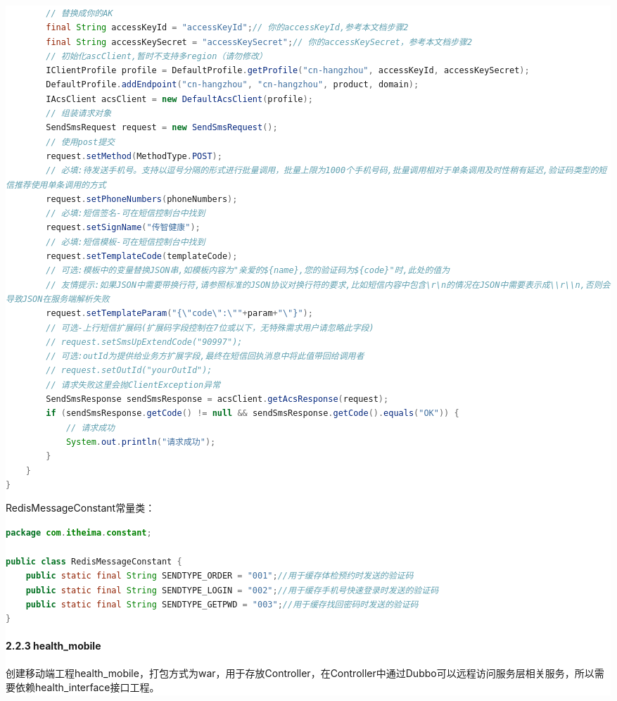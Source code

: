 ~~~java
		// 替换成你的AK
		final String accessKeyId = "accessKeyId";// 你的accessKeyId,参考本文档步骤2
		final String accessKeySecret = "accessKeySecret";// 你的accessKeySecret，参考本文档步骤2
		// 初始化ascClient,暂时不支持多region（请勿修改）
		IClientProfile profile = DefaultProfile.getProfile("cn-hangzhou", accessKeyId, accessKeySecret);
		DefaultProfile.addEndpoint("cn-hangzhou", "cn-hangzhou", product, domain);
		IAcsClient acsClient = new DefaultAcsClient(profile);
		// 组装请求对象
		SendSmsRequest request = new SendSmsRequest();
		// 使用post提交
		request.setMethod(MethodType.POST);
		// 必填:待发送手机号。支持以逗号分隔的形式进行批量调用，批量上限为1000个手机号码,批量调用相对于单条调用及时性稍有延迟,验证码类型的短信推荐使用单条调用的方式
		request.setPhoneNumbers(phoneNumbers);
		// 必填:短信签名-可在短信控制台中找到
		request.setSignName("传智健康");
		// 必填:短信模板-可在短信控制台中找到
		request.setTemplateCode(templateCode);
		// 可选:模板中的变量替换JSON串,如模板内容为"亲爱的${name},您的验证码为${code}"时,此处的值为
		// 友情提示:如果JSON中需要带换行符,请参照标准的JSON协议对换行符的要求,比如短信内容中包含\r\n的情况在JSON中需要表示成\\r\\n,否则会导致JSON在服务端解析失败
		request.setTemplateParam("{\"code\":\""+param+"\"}");
		// 可选-上行短信扩展码(扩展码字段控制在7位或以下，无特殊需求用户请忽略此字段)
		// request.setSmsUpExtendCode("90997");
		// 可选:outId为提供给业务方扩展字段,最终在短信回执消息中将此值带回给调用者
		// request.setOutId("yourOutId");
		// 请求失败这里会抛ClientException异常
		SendSmsResponse sendSmsResponse = acsClient.getAcsResponse(request);
		if (sendSmsResponse.getCode() != null && sendSmsResponse.getCode().equals("OK")) {
			// 请求成功
			System.out.println("请求成功");
		}
	}
}
~~~

RedisMessageConstant常量类：

~~~java
package com.itheima.constant;

public class RedisMessageConstant {
    public static final String SENDTYPE_ORDER = "001";//用于缓存体检预约时发送的验证码
    public static final String SENDTYPE_LOGIN = "002";//用于缓存手机号快速登录时发送的验证码
    public static final String SENDTYPE_GETPWD = "003";//用于缓存找回密码时发送的验证码
}
~~~

#### 2.2.3 health_mobile

创建移动端工程health_mobile，打包方式为war，用于存放Controller，在Controller中通过Dubbo可以远程访问服务层相关服务，所以需要依赖health_interface接口工程。
